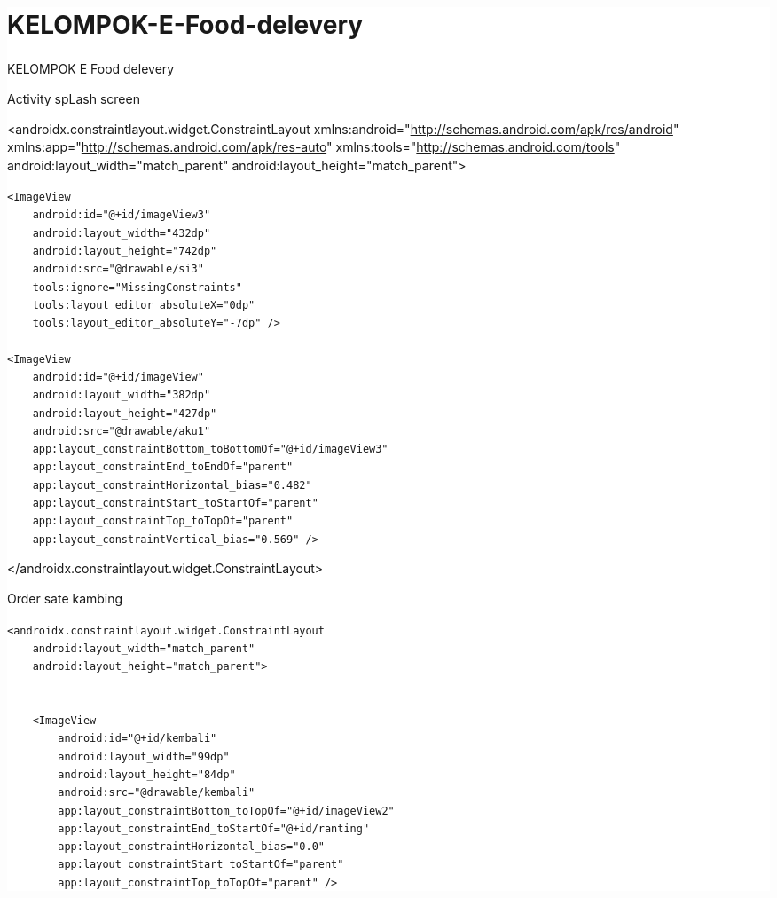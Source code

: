 # KELOMPOK-E-Food-delevery
KELOMPOK E Food delevery


Activity spLash screen
<?xml version="1.0" encoding="utf-8"?>

<androidx.constraintlayout.widget.ConstraintLayout xmlns:android="http://schemas.android.com/apk/res/android"
    xmlns:app="http://schemas.android.com/apk/res-auto"
    xmlns:tools="http://schemas.android.com/tools"
    android:layout_width="match_parent"
    android:layout_height="match_parent">


    <ImageView
        android:id="@+id/imageView3"
        android:layout_width="432dp"
        android:layout_height="742dp"
        android:src="@drawable/si3"
        tools:ignore="MissingConstraints"
        tools:layout_editor_absoluteX="0dp"
        tools:layout_editor_absoluteY="-7dp" />

    <ImageView
        android:id="@+id/imageView"
        android:layout_width="382dp"
        android:layout_height="427dp"
        android:src="@drawable/aku1"
        app:layout_constraintBottom_toBottomOf="@+id/imageView3"
        app:layout_constraintEnd_toEndOf="parent"
        app:layout_constraintHorizontal_bias="0.482"
        app:layout_constraintStart_toStartOf="parent"
        app:layout_constraintTop_toTopOf="parent"
        app:layout_constraintVertical_bias="0.569" />

</androidx.constraintlayout.widget.ConstraintLayout>

Order sate kambing
<?xml version="1.0" encoding="utf-8"?>
<ScrollView xmlns:android="http://schemas.android.com/apk/res/android"
    xmlns:app="http://schemas.android.com/apk/res-auto"
    android:layout_width="match_parent"
    android:layout_height="match_parent">

    <androidx.constraintlayout.widget.ConstraintLayout
        android:layout_width="match_parent"
        android:layout_height="match_parent">


        <ImageView
            android:id="@+id/kembali"
            android:layout_width="99dp"
            android:layout_height="84dp"
            android:src="@drawable/kembali"
            app:layout_constraintBottom_toTopOf="@+id/imageView2"
            app:layout_constraintEnd_toStartOf="@+id/ranting"
            app:layout_constraintHorizontal_bias="0.0"
            app:layout_constraintStart_toStartOf="parent"
            app:layout_constraintTop_toTopOf="parent" />
